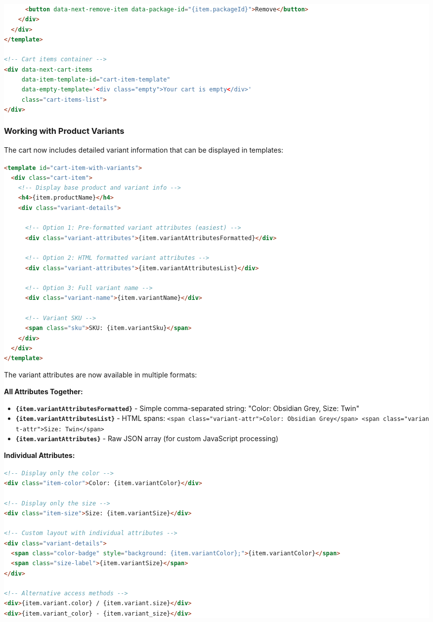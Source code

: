 ```html
      <button data-next-remove-item data-package-id="{item.packageId}">Remove</button>
    </div>
  </div>
</template>

<!-- Cart items container -->
<div data-next-cart-items 
     data-item-template-id="cart-item-template"
     data-empty-template='<div class="empty">Your cart is empty</div>'
     class="cart-items-list">
</div>
```

### Working with Product Variants

The cart now includes detailed variant information that can be displayed in templates:

```html
<template id="cart-item-with-variants">
  <div class="cart-item">
    <!-- Display base product and variant info -->
    <h4>{item.productName}</h4>
    <div class="variant-details">

      <!-- Option 1: Pre-formatted variant attributes (easiest) -->
      <div class="variant-attributes">{item.variantAttributesFormatted}</div>

      <!-- Option 2: HTML formatted variant attributes -->
      <div class="variant-attributes">{item.variantAttributesList}</div>

      <!-- Option 3: Full variant name -->
      <div class="variant-name">{item.variantName}</div>

      <!-- Variant SKU -->
      <span class="sku">SKU: {item.variantSku}</span>
    </div>
  </div>
</template>
```

The variant attributes are now available in multiple formats:

**All Attributes Together:**
- **`{item.variantAttributesFormatted}`** - Simple comma-separated string: "Color: Obsidian Grey, Size: Twin"
- **`{item.variantAttributesList}`** - HTML spans: `<span class="variant-attr">Color: Obsidian Grey</span> <span class="variant-attr">Size: Twin</span>`
- **`{item.variantAttributes}`** - Raw JSON array (for custom JavaScript processing)

**Individual Attributes:**
```html
<!-- Display only the color -->
<div class="item-color">Color: {item.variantColor}</div>

<!-- Display only the size -->
<div class="item-size">Size: {item.variantSize}</div>

<!-- Custom layout with individual attributes -->
<div class="variant-details">
  <span class="color-badge" style="background: {item.variantColor};">{item.variantColor}</span>
  <span class="size-label">{item.variantSize}</span>
</div>

<!-- Alternative access methods -->
<div>{item.variant.color} / {item.variant.size}</div>
<div>{item.variant_color} - {item.variant_size}</div>
```